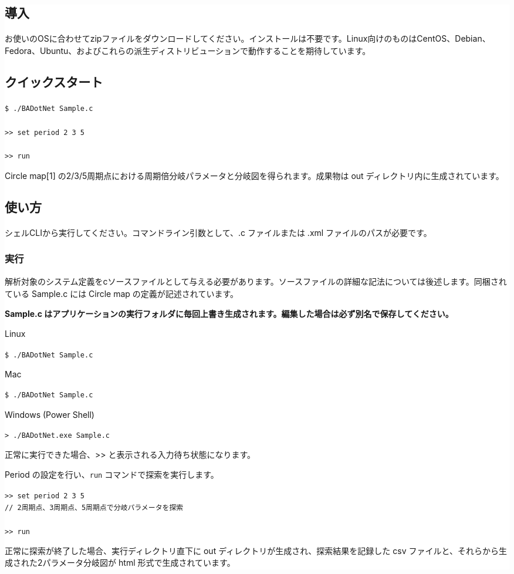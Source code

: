 ## 導入

お使いのOSに合わせてzipファイルをダウンロードしてください。インストールは不要です。Linux向けのものはCentOS、Debian、Fedora、Ubuntu、およびこれらの派生ディストリビューションで動作することを期待しています。


## クイックスタート

```
$ ./BADotNet Sample.c

>> set period 2 3 5

>> run
```

Circle map[1] の2/3/5周期点における周期倍分岐パラメータと分岐図を得られます。成果物は out ディレクトリ内に生成されています。


## 使い方

シェルCLIから実行してください。コマンドライン引数として、.c ファイルまたは .xml ファイルのパスが必要です。

### 実行

解析対象のシステム定義をcソースファイルとして与える必要があります。ソースファイルの詳細な記法については後述します。同梱されている Sample.c には Circle map の定義が記述されています。

**Sample.c はアプリケーションの実行フォルダに毎回上書き生成されます。編集した場合は必ず別名で保存してください。**

Linux
```
$ ./BADotNet Sample.c
```

Mac
```
$ ./BADotNet Sample.c
```

Windows (Power Shell)
```
> ./BADotNet.exe Sample.c
```

正常に実行できた場合、\>> と表示される入力待ち状態になります。

Period の設定を行い、`run` コマンドで探索を実行します。

```
>> set period 2 3 5
// 2周期点、3周期点、5周期点で分岐パラメータを探索

>> run
```

正常に探索が終了した場合、実行ディレクトリ直下に out ディレクトリが生成され、探索結果を記録した csv ファイルと、それらから生成された2パラメータ分岐図が html 形式で生成されています。

